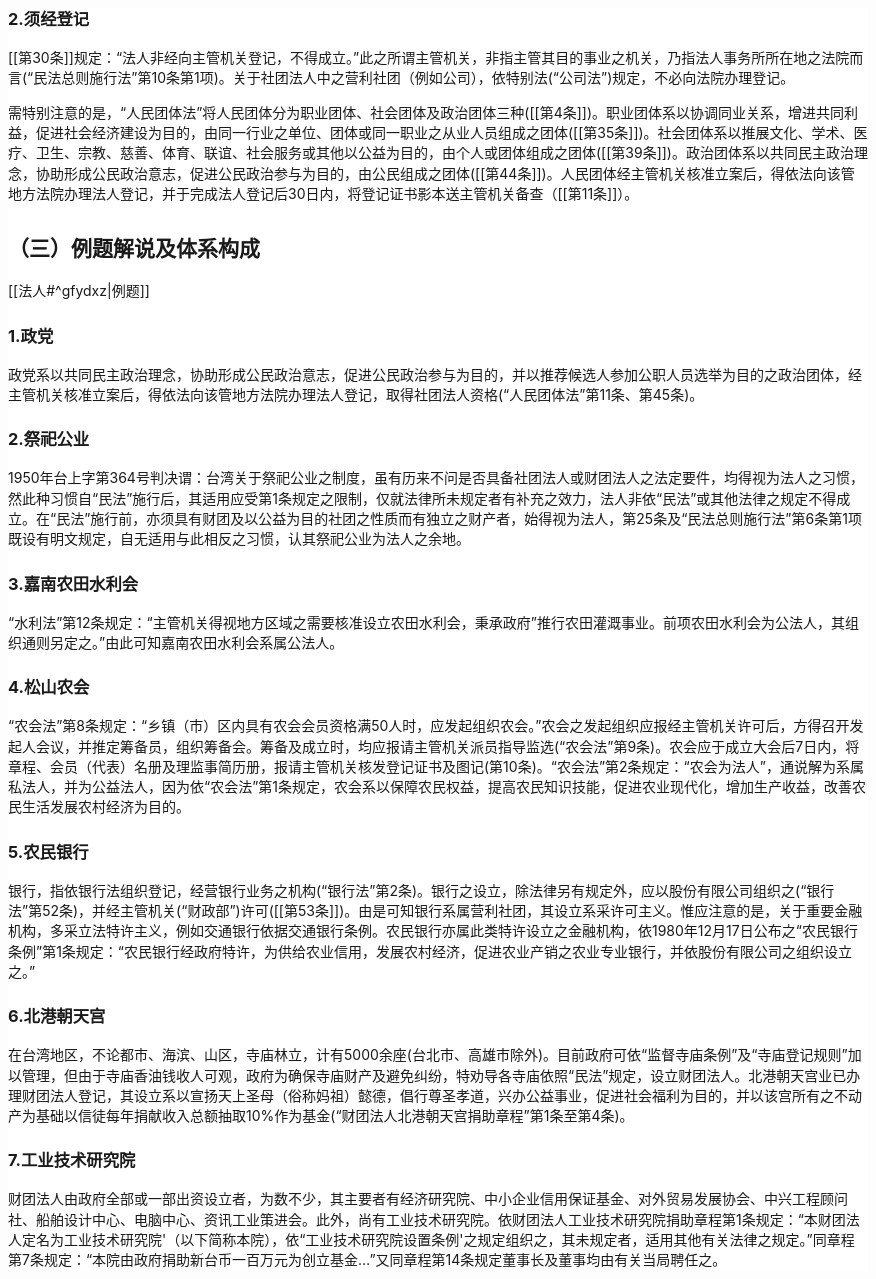 ### 2.须经登记

[[第30条]]规定：“法人非经向主管机关登记，不得成立。”此之所谓主管机关，非指主管其目的事业之机关，乃指法人事务所所在地之法院而言(“民法总则施行法”第10条第1项)。关于社团法人中之营利社团（例如公司），依特别法(“公司法”)规定，不必向法院办理登记。

需特别注意的是，“人民团体法”将人民团体分为职业团体、社会团体及政治团体三种([[第4条]])。职业团体系以协调同业关系，增进共同利益，促进社会经济建设为目的，由同一行业之单位、团体或同一职业之从业人员组成之团体([[第35条]])。社会团体系以推展文化、学术、医疗、卫生、宗教、慈善、体育、联谊、社会服务或其他以公益为目的，由个人或团体组成之团体([[第39条]])。政治团体系以共同民主政治理念，协助形成公民政治意志，促进公民政治参与为目的，由公民组成之团体([[第44条]])。人民团体经主管机关核准立案后，得依法向该管地方法院办理法人登记，并于完成法人登记后30日内，将登记证书影本送主管机关备查（[[第11条]]）。

## （三）例题解说及体系构成
[[法人#^gfydxz|例题]]

### 1.政党

政党系以共同民主政治理念，协助形成公民政治意志，促进公民政治参与为目的，并以推荐候选人参加公职人员选举为目的之政治团体，经主管机关核准立案后，得依法向该管地方法院办理法人登记，取得社团法人资格(“人民团体法”第11条、第45条)。

### 2.祭祀公业

1950年台上字第364号判决谓：台湾关于祭祀公业之制度，虽有历来不问是否具备社团法人或财团法人之法定要件，均得视为法人之习惯，然此种习惯自“民法”施行后，其适用应受第1条规定之限制，仅就法律所未规定者有补充之效力，法人非依“民法”或其他法律之规定不得成立。在“民法”施行前，亦须具有财团及以公益为目的社团之性质而有独立之财产者，始得视为法人，第25条及“民法总则施行法”第6条第1项既设有明文规定，自无适用与此相反之习惯，认其祭祀公业为法人之余地。

### 3.嘉南农田水利会

“水利法”第12条规定：“主管机关得视地方区域之需要核准设立农田水利会，秉承政府”推行农田灌溉事业。前项农田水利会为公法人，其组织通则另定之。”由此可知嘉南农田水利会系属公法人。

### 4.松山农会

“农会法”第8条规定：“乡镇（市）区内具有农会会员资格满50人时，应发起组织农会。”农会之发起组织应报经主管机关许可后，方得召开发起人会议，并推定筹备员，组织筹备会。筹备及成立时，均应报请主管机关派员指导监选(“农会法”第9条)。农会应于成立大会后7日内，将章程、会员（代表）名册及理监事简历册，报请主管机关核发登记证书及图记(第10条)。“农会法”第2条规定：“农会为法人”，通说解为系属私法人，并为公益法人，因为依“农会法”第1条规定，农会系以保障农民权益，提高农民知识技能，促进农业现代化，增加生产收益，改善农民生活发展农村经济为目的。

### 5.农民银行

银行，指依银行法组织登记，经营银行业务之机构(“银行法”第2条)。银行之设立，除法律另有规定外，应以股份有限公司组织之(“银行法”第52条)，并经主管机关(“财政部”)许可([[第53条]])。由是可知银行系属营利社团，其设立系采许可主义。惟应注意的是，关于重要金融机构，多采立法特许主义，例如交通银行依据交通银行条例。农民银行亦属此类特许设立之金融机构，依1980年12月17日公布之“农民银行条例”第1条规定：“农民银行经政府特许，为供给农业信用，发展农村经济，促进农业产销之农业专业银行，并依股份有限公司之组织设立之。”

### 6.北港朝天宫

在台湾地区，不论都市、海滨、山区，寺庙林立，计有5000余座(台北市、高雄市除外)。目前政府可依“监督寺庙条例”及“寺庙登记规则”加以管理，但由于寺庙香油钱收人可观，政府为确保寺庙财产及避免纠纷，特劝导各寺庙依照“民法”规定，设立财团法人。北港朝天宫业已办理财团法人登记，其设立系以宣扬天上圣母（俗称妈祖）懿德，倡行尊圣孝道，兴办公益事业，促进社会福利为目的，并以该宫所有之不动产为基础以信徒每年捐献收入总额抽取10%作为基金(“财团法人北港朝天宫捐助章程”第1条至第4条)。

### 7.工业技术研究院

财团法人由政府全部或一部出资设立者，为数不少，其主要者有经济研究院、中小企业信用保证基金、对外贸易发展协会、中兴工程顾问社、船舶设计中心、电脑中心、资讯工业策进会。此外，尚有工业技术研究院。依财团法人工业技术研究院捐助章程第1条规定：“本财团法人定名为工业技术研究院'（以下简称本院），依“工业技术研究院设置条例'之规定组织之，其未规定者，适用其他有关法律之规定。”同章程第7条规定：“本院由政府捐助新台币一百万元为创立基金…”又同章程第14条规定董事长及董事均由有关当局聘任之。
